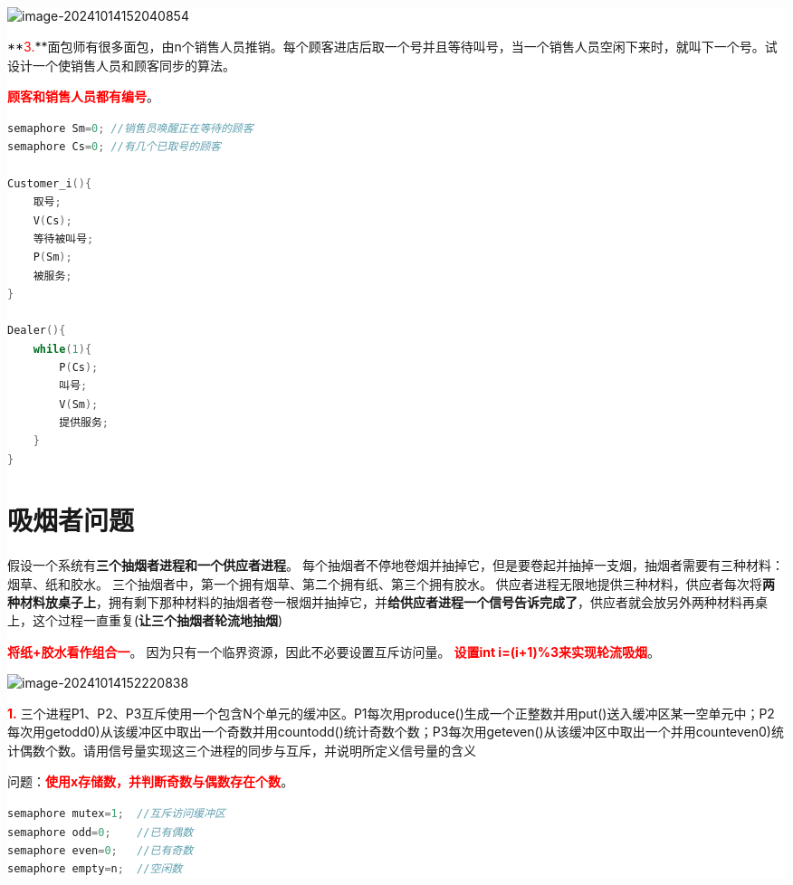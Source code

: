 ![image-20241014152040854](E:\图片\图床\image-20241014152040854.png)

**<font color='red'>3.</font>**面包师有很多面包，由n个销售人员推销。每个顾客进店后取一个号并且等待叫号，当一个销售人员空闲下来时，就叫下一个号。试设计一个使销售人员和顾客同步的算法。

<font color='red'>**顾客和销售人员都有编号**</font>。

```c
semaphore Sm=0;	//销售员唤醒正在等待的顾客
semaphore Cs=0;	//有几个已取号的顾客

Customer_i(){
    取号;
	V(Cs);
    等待被叫号;
    P(Sm);
    被服务;
}

Dealer(){
    while(1){
        P(Cs);
        叫号;
        V(Sm);
        提供服务;
    }
}
```



# 吸烟者问题

假设一个系统有**三个抽烟者进程和一个供应者进程**。
每个抽烟者不停地卷烟并抽掉它，但是要卷起并抽掉一支烟，抽烟者需要有三种材料：烟草、纸和胶水。
三个抽烟者中，第一个拥有烟草、第二个拥有纸、第三个拥有胶水。
供应者进程无限地提供三种材料，供应者每次将**两种材料放桌子上**，拥有剩下那种材料的抽烟者卷一根烟并抽掉它，并**给供应者进程一个信号告诉完成了**，供应者就会放另外两种材料再桌上，这个过程一直重复(**让三个抽烟者轮流地抽烟**)

 <font color='red'>**将纸+胶水看作组合一**</font>。
因为只有一个临界资源，因此不必要设置互斥访问量。
<font color='red'>**设置int i=(i+1)%3来实现轮流吸烟**</font>。

![image-20241014152220838](E:\图片\图床\image-20241014152220838.png) 

**<font color='red'>1.</font>** 三个进程P1、P2、P3互斥使用一个包含N个单元的缓冲区。P1每次用produce()生成一个正整数并用put()送入缓冲区某一空单元中；P2每次用getodd0)从该缓冲区中取出一个奇数并用countodd()统计奇数个数；P3每次用geteven()从该缓冲区中取出一个并用counteven0)统计偶数个数。请用信号量实现这三个进程的同步与互斥，并说明所定义信号量的含义

问题：<font color='red'>**使用x存储数，并判断奇数与偶数存在个数**</font>。

```c
semaphore mutex=1;	//互斥访问缓冲区
semaphore odd=0;	//已有偶数
semaphore even=0;	//已有奇数
semaphore empty=n;	//空闲数
```
